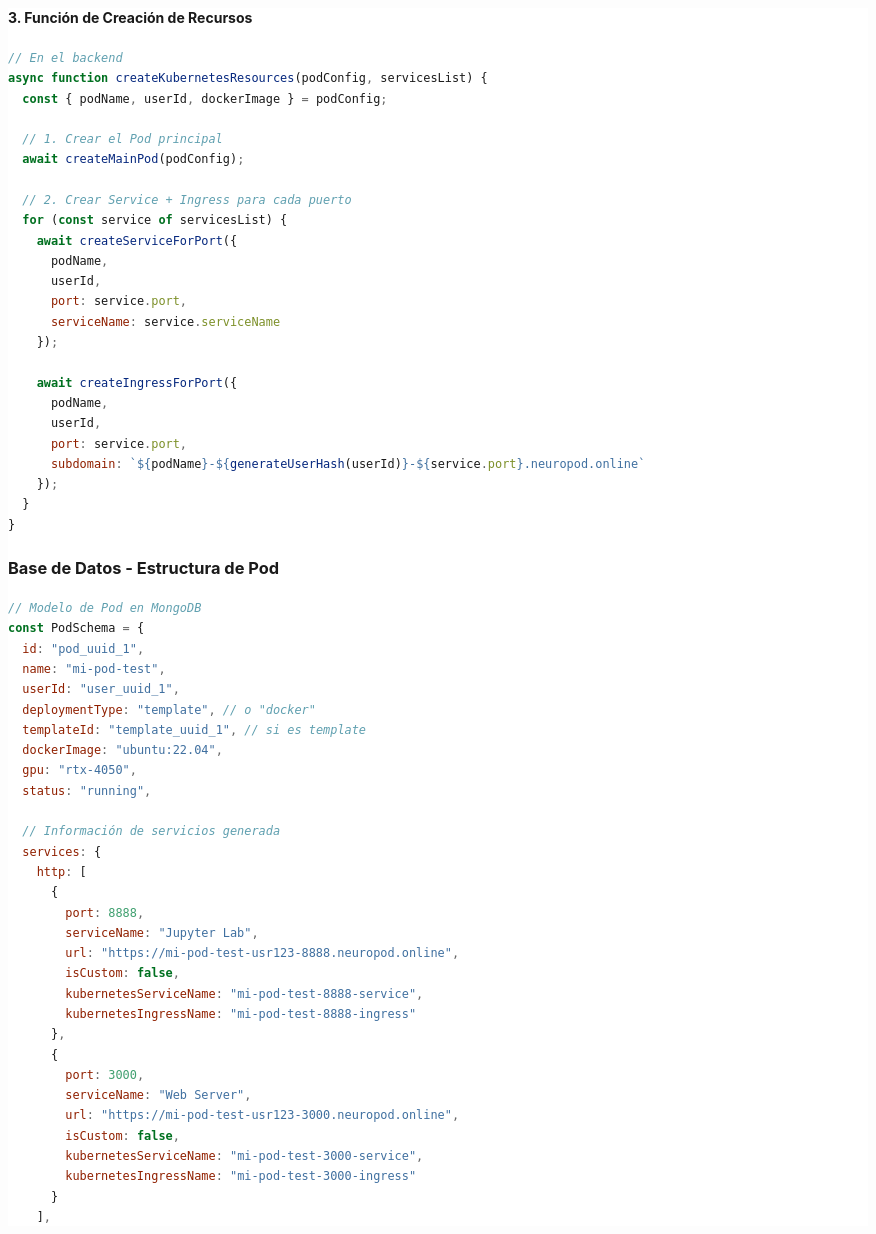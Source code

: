 ```yaml
```

#### **3. Función de Creación de Recursos**
```javascript
// En el backend
async function createKubernetesResources(podConfig, servicesList) {
  const { podName, userId, dockerImage } = podConfig;
  
  // 1. Crear el Pod principal
  await createMainPod(podConfig);
  
  // 2. Crear Service + Ingress para cada puerto
  for (const service of servicesList) {
    await createServiceForPort({
      podName,
      userId,
      port: service.port,
      serviceName: service.serviceName
    });
    
    await createIngressForPort({
      podName,
      userId,
      port: service.port,
      subdomain: `${podName}-${generateUserHash(userId)}-${service.port}.neuropod.online`
    });
  }
}
```

### **Base de Datos - Estructura de Pod**
```javascript
// Modelo de Pod en MongoDB
const PodSchema = {
  id: "pod_uuid_1",
  name: "mi-pod-test",
  userId: "user_uuid_1",
  deploymentType: "template", // o "docker"
  templateId: "template_uuid_1", // si es template
  dockerImage: "ubuntu:22.04",
  gpu: "rtx-4050",
  status: "running",
  
  // Información de servicios generada
  services: {
    http: [
      {
        port: 8888,
        serviceName: "Jupyter Lab",
        url: "https://mi-pod-test-usr123-8888.neuropod.online",
        isCustom: false,
        kubernetesServiceName: "mi-pod-test-8888-service",
        kubernetesIngressName: "mi-pod-test-8888-ingress"
      },
      {
        port: 3000,
        serviceName: "Web Server",
        url: "https://mi-pod-test-usr123-3000.neuropod.online",
        isCustom: false,
        kubernetesServiceName: "mi-pod-test-3000-service",
        kubernetesIngressName: "mi-pod-test-3000-ingress"
      }
    ],
```